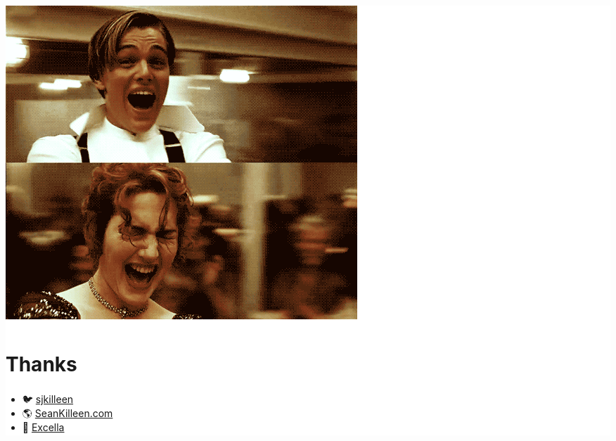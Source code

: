 ![bg left 75%](./assets/images/spinning.gif)

#  Thanks

- :bird: [sjkilleen](https://twitter.com/sjkilleen)
- :earth_americas: [SeanKilleen.com](https://seankilleen.com)
- :briefcase: [Excella](https://excella.com)
